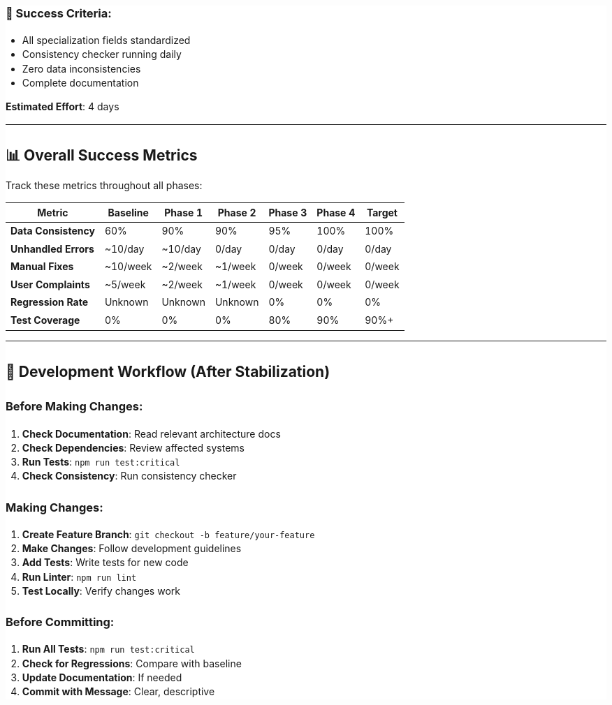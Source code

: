 ### 🎯 Success Criteria:
- All specialization fields standardized
- Consistency checker running daily
- Zero data inconsistencies
- Complete documentation

**Estimated Effort**: 4 days

---

## 📊 Overall Success Metrics

Track these metrics throughout all phases:

| Metric | Baseline | Phase 1 | Phase 2 | Phase 3 | Phase 4 | Target |
|--------|----------|---------|---------|---------|---------|--------|
| **Data Consistency** | 60% | 90% | 90% | 95% | 100% | 100% |
| **Unhandled Errors** | ~10/day | ~10/day | 0/day | 0/day | 0/day | 0/day |
| **Manual Fixes** | ~10/week | ~2/week | ~1/week | 0/week | 0/week | 0/week |
| **User Complaints** | ~5/week | ~2/week | ~1/week | 0/week | 0/week | 0/week |
| **Regression Rate** | Unknown | Unknown | Unknown | 0% | 0% | 0% |
| **Test Coverage** | 0% | 0% | 0% | 80% | 90% | 90%+ |

---

## 🔄 Development Workflow (After Stabilization)

### Before Making Changes:

1. **Check Documentation**: Read relevant architecture docs
2. **Check Dependencies**: Review affected systems
3. **Run Tests**: `npm run test:critical`
4. **Check Consistency**: Run consistency checker

### Making Changes:

1. **Create Feature Branch**: `git checkout -b feature/your-feature`
2. **Make Changes**: Follow development guidelines
3. **Add Tests**: Write tests for new code
4. **Run Linter**: `npm run lint`
5. **Test Locally**: Verify changes work

### Before Committing:

1. **Run All Tests**: `npm run test:critical`
2. **Check for Regressions**: Compare with baseline
3. **Update Documentation**: If needed
4. **Commit with Message**: Clear, descriptive

